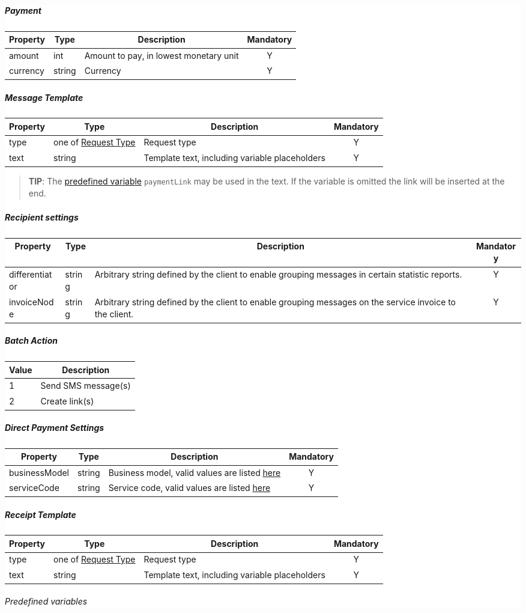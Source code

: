 ##### Payment

| Property | Type   | Description                            | Mandatory |
|----------|--------|----------------------------------------|:---------:|
| amount   | int    | Amount to pay, in lowest monetary unit | Y         |
| currency | string | Currency                               | Y         |

##### Message Template

| Property | Type                                 | Description                                    | Mandatory |
|----------|--------------------------------------|------------------------------------------------|:---------:|
| type     | one of [Request Type](#request-type) | Request type                                   | Y         |
| text     | string                               | Template text, including variable placeholders | Y         |

> **TIP**: The [predefined variable](#predefined-variables) `paymentLink` may be used in the text. If the variable is omitted the link will be inserted at the end.


##### Recipient settings

| Property 			| Type   	| Description                            																	| Mandatory |
|-------------------|-----------|-----------------------------------------------------------------------------------------------------------|:---------:|
| differentiator   	| string    | Arbitrary string defined by the client to enable grouping messages in certain statistic reports. 			| Y         |
| invoiceNode 		| string 	| Arbitrary string defined by the client to enable grouping messages on the service invoice to the client.  | Y         |


##### Batch Action

| Value | Description            |
|-------|------------------------|
| 1     | Send SMS message(s)    |
| 2     | Create link(s)         |

##### Direct Payment Settings

| Property      | Type   | Description                                                                                                                | Mandatory |
|---------------|--------|----------------------------------------------------------------------------------------------------------------------------|:---------:|
| businessModel | string | Business model, valid values are listed [here](https://github.com/Intelecom/direct-payment/blob/master/business-models.md) | Y         |
| serviceCode   | string | Service code, valid values are listed [here](https://github.com/Intelecom/sms/blob/master/references/servicecodes.md)      | Y         |

##### Receipt Template

| Property | Type                                 | Description                                    | Mandatory |
|----------|--------------------------------------|------------------------------------------------|:---------:|
| type     | one of [Request Type](#request-type) | Request type                                   | Y         |
| text     | string                               | Template text, including variable placeholders | Y         |

###### Predefined variables
